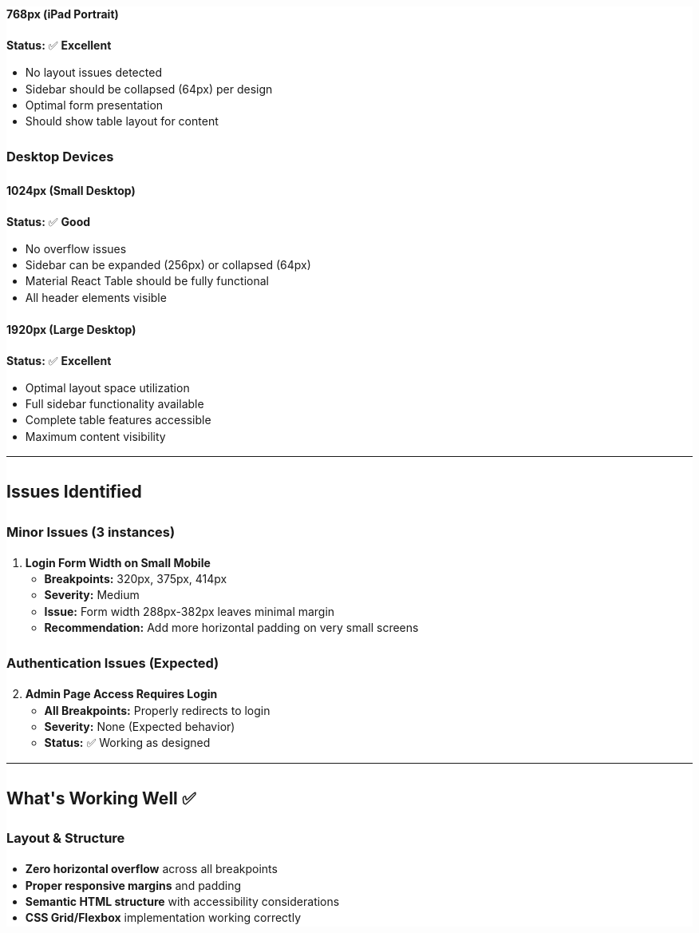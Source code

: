 #### 768px (iPad Portrait)
**Status:** ✅ **Excellent**
- No layout issues detected
- Sidebar should be collapsed (64px) per design
- Optimal form presentation
- Should show table layout for content

### Desktop Devices

#### 1024px (Small Desktop)
**Status:** ✅ **Good**
- No overflow issues
- Sidebar can be expanded (256px) or collapsed (64px)
- Material React Table should be fully functional
- All header elements visible

#### 1920px (Large Desktop)
**Status:** ✅ **Excellent**
- Optimal layout space utilization
- Full sidebar functionality available
- Complete table features accessible
- Maximum content visibility

---

## Issues Identified

### Minor Issues (3 instances)

1. **Login Form Width on Small Mobile**
   - **Breakpoints:** 320px, 375px, 414px
   - **Severity:** Medium
   - **Issue:** Form width 288px-382px leaves minimal margin
   - **Recommendation:** Add more horizontal padding on very small screens

### Authentication Issues (Expected)

2. **Admin Page Access Requires Login**
   - **All Breakpoints:** Properly redirects to login
   - **Severity:** None (Expected behavior)
   - **Status:** ✅ Working as designed

---

## What's Working Well ✅

### Layout & Structure
- **Zero horizontal overflow** across all breakpoints
- **Proper responsive margins** and padding
- **Semantic HTML structure** with accessibility considerations
- **CSS Grid/Flexbox** implementation working correctly
